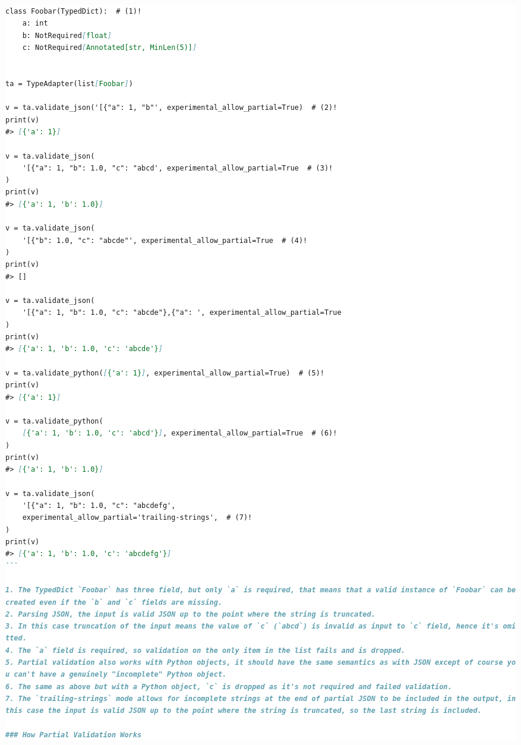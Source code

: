 ````markdown
class Foobar(TypedDict):  # (1)!
    a: int
    b: NotRequired[float]
    c: NotRequired[Annotated[str, MinLen(5)]]


ta = TypeAdapter(list[Foobar])

v = ta.validate_json('[{"a": 1, "b"', experimental_allow_partial=True)  # (2)!
print(v)
#> [{'a': 1}]

v = ta.validate_json(
    '[{"a": 1, "b": 1.0, "c": "abcd', experimental_allow_partial=True  # (3)!
)
print(v)
#> [{'a': 1, 'b': 1.0}]

v = ta.validate_json(
    '[{"b": 1.0, "c": "abcde"', experimental_allow_partial=True  # (4)!
)
print(v)
#> []

v = ta.validate_json(
    '[{"a": 1, "b": 1.0, "c": "abcde"},{"a": ', experimental_allow_partial=True
)
print(v)
#> [{'a': 1, 'b': 1.0, 'c': 'abcde'}]

v = ta.validate_python([{'a': 1}], experimental_allow_partial=True)  # (5)!
print(v)
#> [{'a': 1}]

v = ta.validate_python(
    [{'a': 1, 'b': 1.0, 'c': 'abcd'}], experimental_allow_partial=True  # (6)!
)
print(v)
#> [{'a': 1, 'b': 1.0}]

v = ta.validate_json(
    '[{"a": 1, "b": 1.0, "c": "abcdefg',
    experimental_allow_partial='trailing-strings',  # (7)!
)
print(v)
#> [{'a': 1, 'b': 1.0, 'c': 'abcdefg'}]
```

1. The TypedDict `Foobar` has three field, but only `a` is required, that means that a valid instance of `Foobar` can be created even if the `b` and `c` fields are missing.
2. Parsing JSON, the input is valid JSON up to the point where the string is truncated.
3. In this case truncation of the input means the value of `c` (`abcd`) is invalid as input to `c` field, hence it's omitted.
4. The `a` field is required, so validation on the only item in the list fails and is dropped.
5. Partial validation also works with Python objects, it should have the same semantics as with JSON except of course you can't have a genuinely "incomplete" Python object.
6. The same as above but with a Python object, `c` is dropped as it's not required and failed validation.
7. The `trailing-strings` mode allows for incomplete strings at the end of partial JSON to be included in the output, in this case the input is valid JSON up to the point where the string is truncated, so the last string is included.

### How Partial Validation Works
````